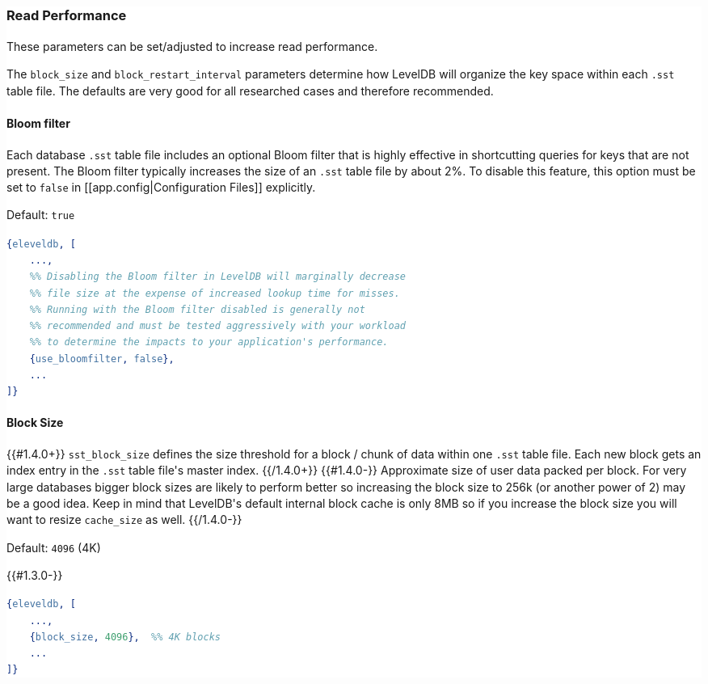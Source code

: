 ### Read Performance

These parameters can be set/adjusted to increase read performance.

The `block_size` and `block_restart_interval` parameters determine how LevelDB will organize the key space within each `.sst` table file. The defaults are very good for all researched cases and therefore recommended.

#### Bloom filter

Each database `.sst` table file includes an optional Bloom filter that is highly effective in shortcutting queries for keys that are not present. The Bloom filter typically increases the size of an `.sst` table file by about 2%. To disable this feature, this option must be set to `false` in [[app.config|Configuration Files]] explicitly. 

Default: `true`

```erlang
{eleveldb, [
    ...,
    %% Disabling the Bloom filter in LevelDB will marginally decrease
    %% file size at the expense of increased lookup time for misses.
    %% Running with the Bloom filter disabled is generally not 
    %% recommended and must be tested aggressively with your workload 
    %% to determine the impacts to your application's performance. 
    {use_bloomfilter, false},   
    ...
]}
```

#### Block Size

{{#1.4.0+}}
`sst_block_size` defines the size threshold for a block / chunk of data within one `.sst` table file. Each new block gets an index entry in the `.sst` table file's master index.
{{/1.4.0+}}
{{#1.4.0-}}
Approximate size of user data packed per block. For very large databases
bigger block sizes are likely to perform better so increasing the block size
to 256k (or another power of 2) may be a good idea. Keep in mind that
LevelDB's default internal block cache is only 8MB so if you increase the
block size you will want to resize `cache_size` as well.
{{/1.4.0-}}

Default: `4096` (4K)

{{#1.3.0-}}

```erlang
{eleveldb, [
    ...,
    {block_size, 4096},  %% 4K blocks
    ...
]}
```
